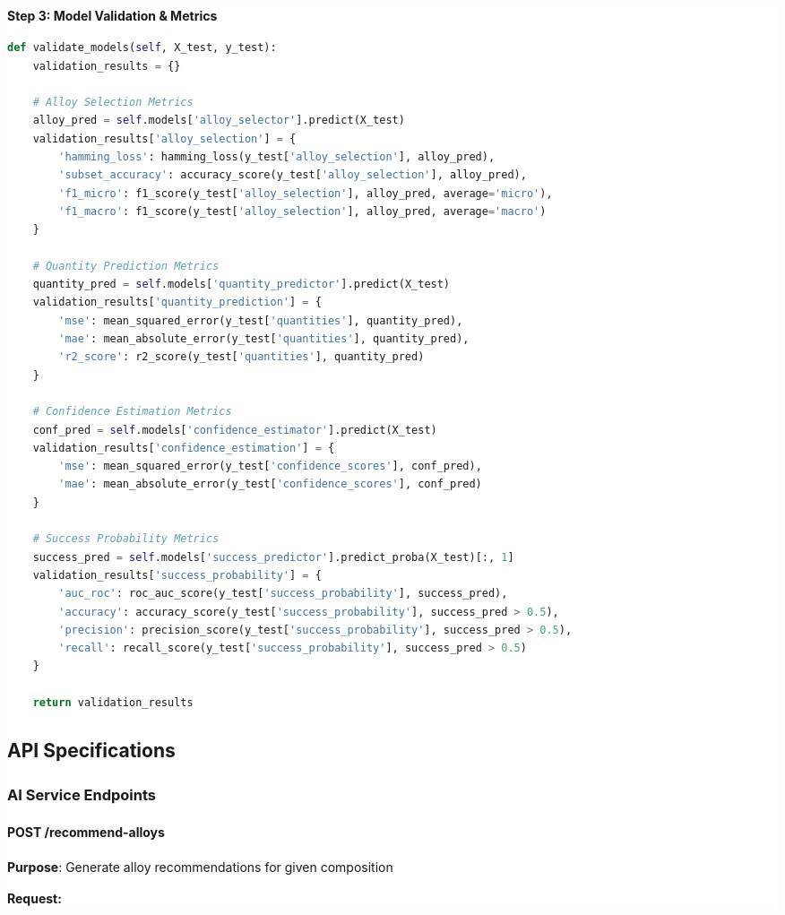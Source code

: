 **Step 3: Model Validation & Metrics**

```python
def validate_models(self, X_test, y_test):
    validation_results = {}

    # Alloy Selection Metrics
    alloy_pred = self.models['alloy_selector'].predict(X_test)
    validation_results['alloy_selection'] = {
        'hamming_loss': hamming_loss(y_test['alloy_selection'], alloy_pred),
        'subset_accuracy': accuracy_score(y_test['alloy_selection'], alloy_pred),
        'f1_micro': f1_score(y_test['alloy_selection'], alloy_pred, average='micro'),
        'f1_macro': f1_score(y_test['alloy_selection'], alloy_pred, average='macro')
    }

    # Quantity Prediction Metrics
    quantity_pred = self.models['quantity_predictor'].predict(X_test)
    validation_results['quantity_prediction'] = {
        'mse': mean_squared_error(y_test['quantities'], quantity_pred),
        'mae': mean_absolute_error(y_test['quantities'], quantity_pred),
        'r2_score': r2_score(y_test['quantities'], quantity_pred)
    }

    # Confidence Estimation Metrics
    conf_pred = self.models['confidence_estimator'].predict(X_test)
    validation_results['confidence_estimation'] = {
        'mse': mean_squared_error(y_test['confidence_scores'], conf_pred),
        'mae': mean_absolute_error(y_test['confidence_scores'], conf_pred)
    }

    # Success Probability Metrics
    success_pred = self.models['success_predictor'].predict_proba(X_test)[:, 1]
    validation_results['success_probability'] = {
        'auc_roc': roc_auc_score(y_test['success_probability'], success_pred),
        'accuracy': accuracy_score(y_test['success_probability'], success_pred > 0.5),
        'precision': precision_score(y_test['success_probability'], success_pred > 0.5),
        'recall': recall_score(y_test['success_probability'], success_pred > 0.5)
    }

    return validation_results
```

## API Specifications

### AI Service Endpoints

#### POST /recommend-alloys

**Purpose**: Generate alloy recommendations for given composition

**Request:**
